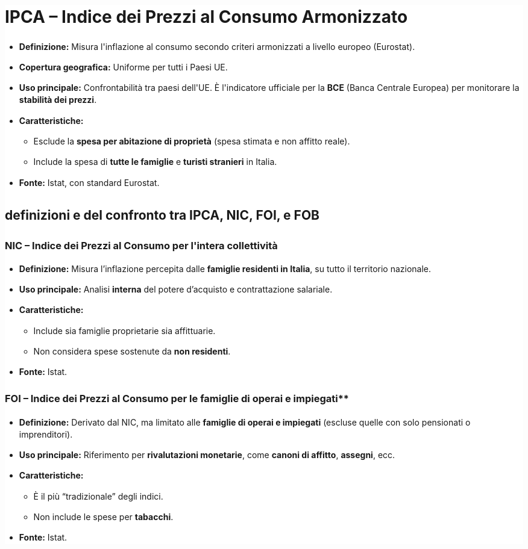 
# IPCA – Indice dei Prezzi al Consumo Armonizzato

- **Definizione:** Misura l'inflazione al consumo secondo criteri armonizzati a livello europeo (Eurostat).
    
- **Copertura geografica:** Uniforme per tutti i Paesi UE.
    
- **Uso principale:** Confrontabilità tra paesi dell'UE. È l'indicatore ufficiale per la **BCE** (Banca Centrale Europea) per monitorare la **stabilità dei prezzi**.
    
- **Caratteristiche:**
    
    - Esclude la **spesa per abitazione di proprietà** (spesa stimata e non affitto reale).
        
    - Include la spesa di **tutte le famiglie** e **turisti stranieri** in Italia.
        
- **Fonte:** Istat, con standard Eurostat.



## definizioni e del confronto tra **IPCA**, **NIC**, **FOI**, e **FOB**

### NIC – Indice dei Prezzi al Consumo per l'intera collettività

- **Definizione:** Misura l’inflazione percepita dalle **famiglie residenti in Italia**, su tutto il territorio nazionale.
    
- **Uso principale:** Analisi **interna** del potere d’acquisto e contrattazione salariale.
    
- **Caratteristiche:**
    
    - Include sia famiglie proprietarie sia affittuarie.
        
    - Non considera spese sostenute da **non residenti**.
        
- **Fonte:** Istat.
    


### FOI – Indice dei Prezzi al Consumo per le famiglie di operai e impiegati**

- **Definizione:** Derivato dal NIC, ma limitato alle **famiglie di operai e impiegati** (escluse quelle con solo pensionati o imprenditori).
    
- **Uso principale:** Riferimento per **rivalutazioni monetarie**, come **canoni di affitto**, **assegni**, ecc.
    
- **Caratteristiche:**
    
    - È il più “tradizionale” degli indici.
        
    - Non include le spese per **tabacchi**.
        
- **Fonte:** Istat.
    
